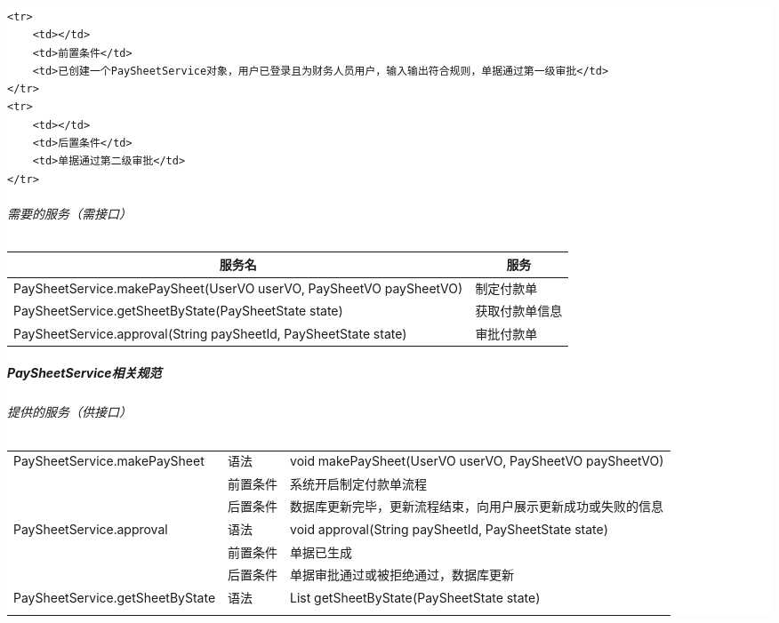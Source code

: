 	<tr>
		<td></td>
		<td>前置条件</td>
		<td>已创建一个PaySheetService对象，用户已登录且为财务人员用户，输入输出符合规则，单据通过第一级审批</td>
	</tr>
	<tr>
		<td></td>
		<td>后置条件</td>
		<td>单据通过第二级审批</td>
	</tr>

</table>


###### 需要的服务（需接口）

| 服务名                                                       | 服务           |
| ------------------------------------------------------------ | -------------- |
| PaySheetService.makePaySheet(UserVO userVO, PaySheetVO paySheetVO) | 制定付款单     |
| PaySheetService.getSheetByState(PaySheetState state)         | 获取付款单信息 |
| PaySheetService.approval(String paySheetId, PaySheetState  state) | 审批付款单     |

##### PaySheetService相关规范

###### 提供的服务（供接口）

<table>
	<tr>
		<td>PaySheetService.makePaySheet</td>
		<td>语法</td>
		<td>void makePaySheet(UserVO userVO, PaySheetVO paySheetVO)</td>
	</tr>
	<tr>
		<td></td>
		<td>前置条件</td>
		<td>系统开启制定付款单流程</td>
	</tr>
	<tr>
		<td></td>
		<td>后置条件</td>
		<td>数据库更新完毕，更新流程结束，向用户展示更新成功或失败的信息</td>
	</tr>
    <tr>
		<td>PaySheetService.approval</td>
		<td>语法</td>
		<td>void approval(String paySheetId, PaySheetState state)</td>
	</tr>
	<tr>
		<td></td>
		<td>前置条件</td>
		<td>单据已生成</td>
	</tr>
	<tr>
		<td></td>
		<td>后置条件</td>
		<td>单据审批通过或被拒绝通过，数据库更新</td>
	</tr>
    <tr>
		<td>PaySheetService.getSheetByState</td>
		<td>语法</td>
		<td>List<PaySheetVO> getSheetByState(PaySheetState state)</td>
	</tr>
	<tr>
		<td></td>